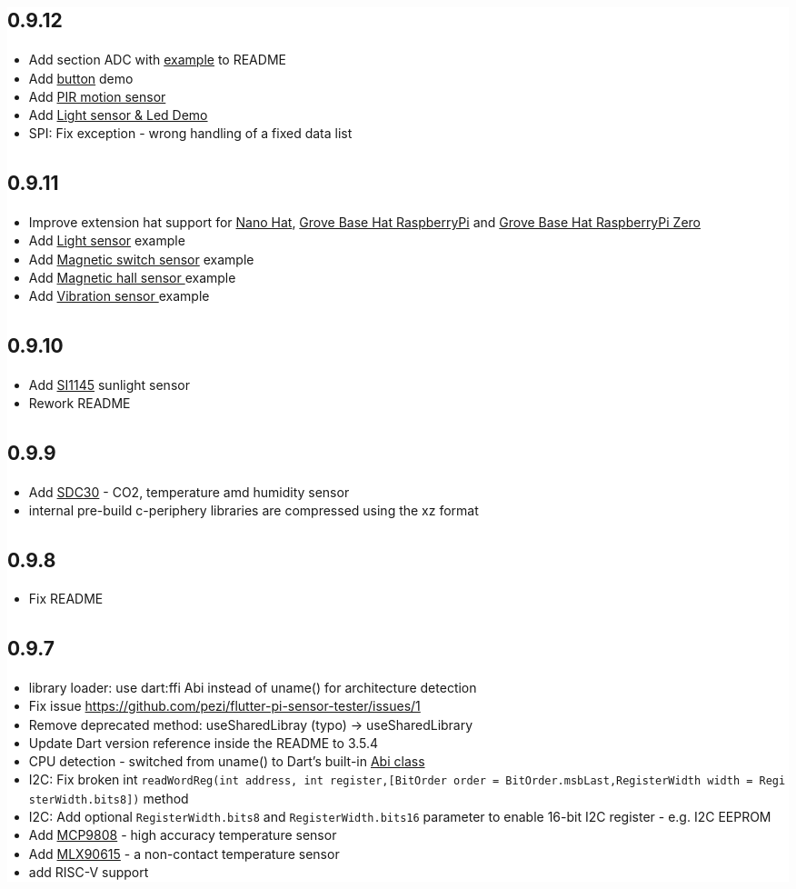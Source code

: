## 0.9.12

* Add section ADC with [example](https://github.com/pezi/dart_periphery/blob/main/example/extension_hats/hat_light_sensor.dart) to README 
* Add [button](https://github.com/pezi/dart_periphery/blob/main/example/extension_hats/hat_button.dart) demo
* Add [PIR motion sensor](https://wiki.seeedstudio.com/Grove-PIR_Motion_Sensor/)
* Add [Light sensor & Led Demo](https://github.com/pezi/dart_periphery/blob/main/example/extension_hats/hat_light_sensor_led.dart)
* SPI: Fix exception - wrong handling of a fixed data list 

## 0.9.11

* Improve extension hat support for [Nano Hat](https://wiki.friendlyelec.com/wiki/index.php/BakeBit_-_NanoHat_Hub), [Grove Base Hat RaspberryPi](https://www.seeedstudio.com/Grove-Base-Hat-for-Raspberry-Pi.html) and [Grove Base Hat RaspberryPi Zero](https://wiki.seeedstudio.com/Grove_Base_Hat_for_Raspberry_Pi_Zero)
* Add [Light sensor](https://github.com/pezi/dart_periphery/blob/main/example/extension_hats/hat_light_sensor.dart) example
* Add [Magnetic switch sensor](https://github.com/pezi/dart_periphery/blob/main/example/extension_hats/hat_magnetic_switch.dart) example
* Add [Magnetic hall sensor ](https://github.com/pezi/dart_periphery/blob/main/example/extension_hats/hat_magnetic_hall.dart) example
* Add [Vibration sensor ](https://github.com/pezi/dart_periphery/blob/main/example/extension_hats/hat_vibration.dart) example

## 0.9.10

* Add [SI1145]( https://www.seeedstudio.com/Grove-Sunlight-Sensor.html) sunlight sensor
* Rework README

## 0.9.9

* Add [SDC30](https://www.seeedstudio.com/Grove-CO2-Temperature-Humidity-Sensor-SCD30-p-2911.html) - CO2, temperature amd humidity sensor
* internal pre-build c-periphery libraries are compressed using the xz format 
  
## 0.9.8

* Fix README

## 0.9.7

* library loader: use dart:ffi Abi instead of uname() for architecture detection
* Fix issue https://github.com/pezi/flutter-pi-sensor-tester/issues/1
* Remove deprecated method: useSharedLibray (typo) -> useSharedLibrary 
* Update Dart version reference inside the README to 3.5.4
* CPU detection - switched from uname() to Dart’s built-in [Abi class](https://api.flutter.dev/flutter/dart-ffi/Abi-class.html)
* I2C: Fix broken int `readWordReg(int address, int register,[BitOrder order = BitOrder.msbLast,RegisterWidth width = RegisterWidth.bits8])` method
* I2C: Add optional `RegisterWidth.bits8` and `RegisterWidth.bits16` parameter to enable 16-bit I2C register - e.g. I2C EEPROM
* Add [MCP9808](https://www.seeedstudio.com/Grove-I2C-High-Accuracy-Temperature-Sensor-MCP9808.html) - high accuracy temperature sensor    
* Add [MLX90615](https://www.seeedstudio.com/Grove-Digital-Infrared-Temperature-Sensor.html) - a non-contact temperature sensor
* add RISC-V support
